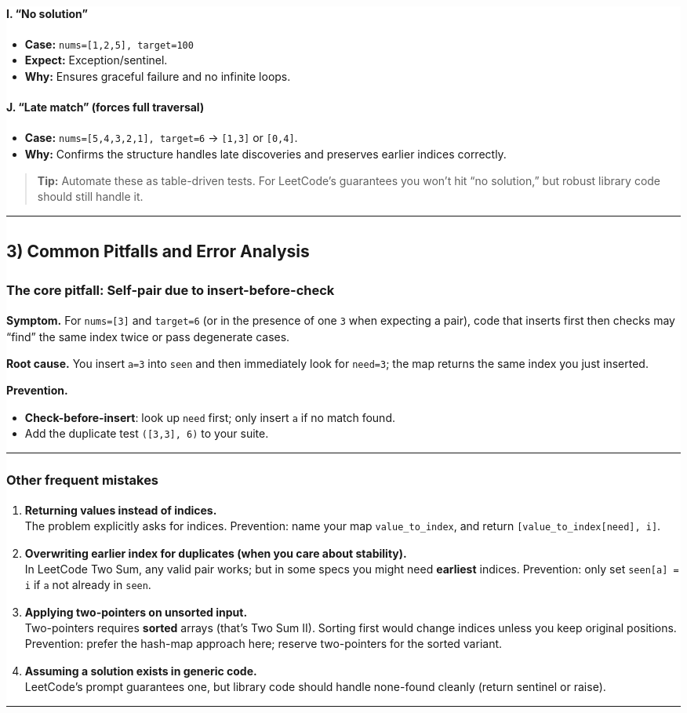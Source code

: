 #### I. “No solution”

- **Case:** `nums=[1,2,5], target=100`
- **Expect:** Exception/sentinel.
- **Why:** Ensures graceful failure and no infinite loops.

#### J. “Late match” (forces full traversal)

- **Case:** `nums=[5,4,3,2,1], target=6` → `[1,3]` or `[0,4]`.
- **Why:** Confirms the structure handles late discoveries and preserves earlier indices correctly.

> **Tip:** Automate these as table-driven tests. For LeetCode’s guarantees you won’t hit “no solution,” but
> robust library code should still handle it.

---

## 3) Common Pitfalls and Error Analysis

### The core pitfall: **Self-pair due to insert-before-check**

**Symptom.** For `nums=[3]` and `target=6` (or in the presence of one `3` when expecting a pair), code that
inserts first then checks may “find” the same index twice or pass degenerate cases.

**Root cause.** You insert `a=3` into `seen` and then immediately look for `need=3`; the map returns the same
index you just inserted.

**Prevention.**

- **Check-before-insert**: look up `need` first; only insert `a` if no match found.
- Add the duplicate test `([3,3], 6)` to your suite.

---

### Other frequent mistakes

1. **Returning values instead of indices.**\
   The problem explicitly asks for indices. Prevention: name your map `value_to_index`, and return
   `[value_to_index[need], i]`.

1. **Overwriting earlier index for duplicates (when you care about stability).**\
   In LeetCode Two Sum, any valid pair works; but in some specs you might need **earliest** indices.
   Prevention: only set `seen[a] = i` if `a` not already in `seen`.

1. **Applying two-pointers on unsorted input.**\
   Two-pointers requires **sorted** arrays (that’s Two Sum II). Sorting first would change indices unless you
   keep original positions. Prevention: prefer the hash-map approach here; reserve two-pointers for the sorted
   variant.

1. **Assuming a solution exists in generic code.**\
   LeetCode’s prompt guarantees one, but library code should handle none-found cleanly (return sentinel or
   raise).

---